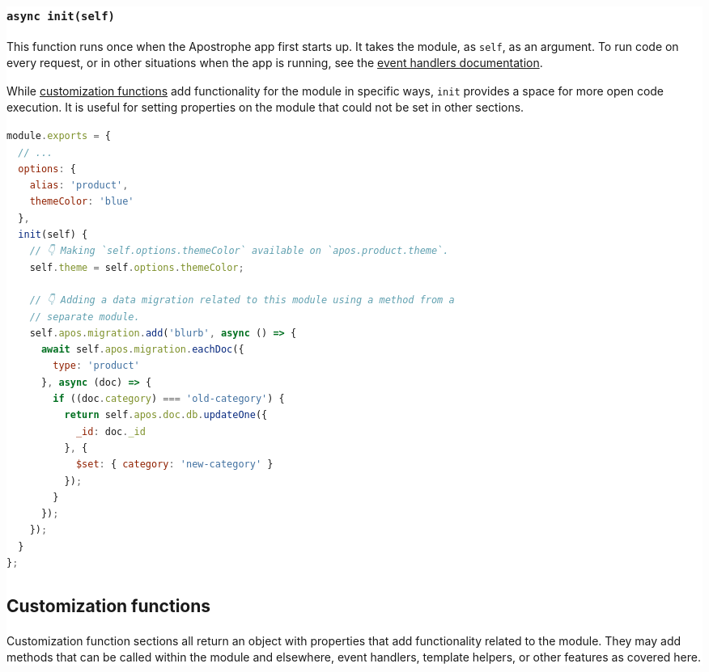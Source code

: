### `async init(self)`

This function runs once when the Apostrophe app first starts up. It takes the module, as `self`, as an argument. To run code on every request, or in other situations when the app is running, see the [event handlers documentation](/guide/server-events.md).

While [customization functions](#customization-functions) add functionality for the module in specific ways, `init` provides a space for more open code execution. It is useful for setting properties on the module that could not be set in other sections.

<AposCodeBlock>

```javascript
module.exports = {
  // ...
  options: {
    alias: 'product',
    themeColor: 'blue'
  },
  init(self) {
    // 👇 Making `self.options.themeColor` available on `apos.product.theme`.
    self.theme = self.options.themeColor;

    // 👇 Adding a data migration related to this module using a method from a
    // separate module.
    self.apos.migration.add('blurb', async () => {
      await self.apos.migration.eachDoc({
        type: 'product'
      }, async (doc) => {
        if ((doc.category) === 'old-category') {
          return self.apos.doc.db.updateOne({
            _id: doc._id
          }, {
            $set: { category: 'new-category' }
          });
        }
      });
    });
  }
};
```

  <template v-slot:caption>
    modules/product/index.js
  </template>

</AposCodeBlock>

## Customization functions

Customization function sections all return an object with properties that add functionality related to the module. They may add methods that can be called within the module and elsewhere, event handlers, template helpers, or other features as covered here.
